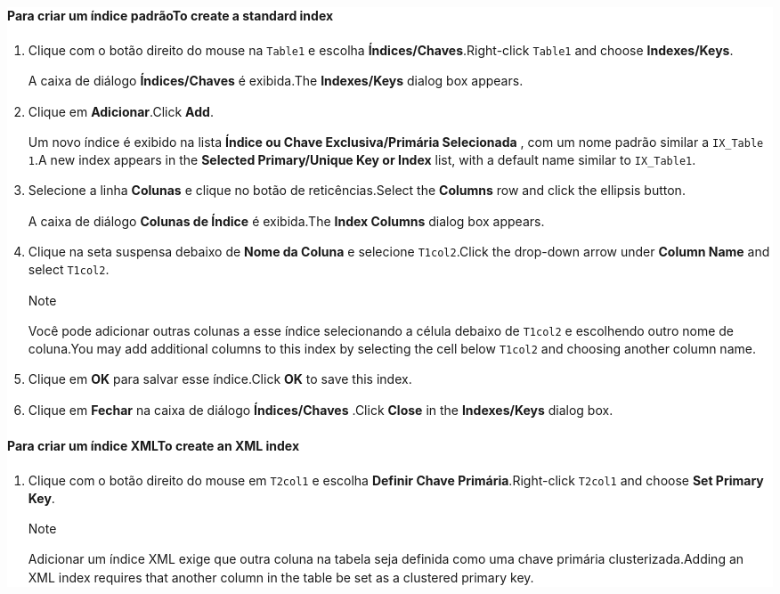 #### <a name="to-create-a-standard-index"></a><span data-ttu-id="53bbd-173">Para criar um índice padrão</span><span class="sxs-lookup"><span data-stu-id="53bbd-173">To create a standard index</span></span>  
  
1.  <span data-ttu-id="53bbd-174">Clique com o botão direito do mouse na `Table1` e escolha **Índices/Chaves**.</span><span class="sxs-lookup"><span data-stu-id="53bbd-174">Right-click `Table1` and choose **Indexes/Keys**.</span></span>  
  
     <span data-ttu-id="53bbd-175">A caixa de diálogo **Índices/Chaves** é exibida.</span><span class="sxs-lookup"><span data-stu-id="53bbd-175">The **Indexes/Keys** dialog box appears.</span></span>  
  
2.  <span data-ttu-id="53bbd-176">Clique em **Adicionar**.</span><span class="sxs-lookup"><span data-stu-id="53bbd-176">Click **Add**.</span></span>  
  
     <span data-ttu-id="53bbd-177">Um novo índice é exibido na lista **Índice ou Chave Exclusiva/Primária Selecionada** , com um nome padrão similar a `IX_Table1`.</span><span class="sxs-lookup"><span data-stu-id="53bbd-177">A new index appears in the **Selected Primary/Unique Key or Index** list, with a default name similar to `IX_Table1`.</span></span>  
  
3.  <span data-ttu-id="53bbd-178">Selecione a linha **Colunas** e clique no botão de reticências.</span><span class="sxs-lookup"><span data-stu-id="53bbd-178">Select the **Columns** row and click the ellipsis button.</span></span>  
  
     <span data-ttu-id="53bbd-179">A caixa de diálogo **Colunas de Índice** é exibida.</span><span class="sxs-lookup"><span data-stu-id="53bbd-179">The **Index Columns** dialog box appears.</span></span>  
  
4.  <span data-ttu-id="53bbd-180">Clique na seta suspensa debaixo de **Nome da Coluna** e selecione `T1col2`.</span><span class="sxs-lookup"><span data-stu-id="53bbd-180">Click the drop-down arrow under **Column Name** and select `T1col2`.</span></span>  
  
    > [!NOTE]  
    >  <span data-ttu-id="53bbd-181">Você pode adicionar outras colunas a esse índice selecionando a célula debaixo de `T1col2` e escolhendo outro nome de coluna.</span><span class="sxs-lookup"><span data-stu-id="53bbd-181">You may add additional columns to this index by selecting the cell below `T1col2` and choosing another column name.</span></span>  
  
5.  <span data-ttu-id="53bbd-182">Clique em **OK** para salvar esse índice.</span><span class="sxs-lookup"><span data-stu-id="53bbd-182">Click **OK** to save this index.</span></span>  
  
6.  <span data-ttu-id="53bbd-183">Clique em **Fechar** na caixa de diálogo **Índices/Chaves** .</span><span class="sxs-lookup"><span data-stu-id="53bbd-183">Click **Close** in the **Indexes/Keys** dialog box.</span></span>  
  
#### <a name="to-create-an-xml-index"></a><span data-ttu-id="53bbd-184">Para criar um índice XML</span><span class="sxs-lookup"><span data-stu-id="53bbd-184">To create an XML index</span></span>  
  
1.  <span data-ttu-id="53bbd-185">Clique com o botão direito do mouse em `T2col1` e escolha **Definir Chave Primária**.</span><span class="sxs-lookup"><span data-stu-id="53bbd-185">Right-click `T2col1` and choose **Set Primary Key**.</span></span>  
  
    > [!NOTE]  
    >  <span data-ttu-id="53bbd-186">Adicionar um índice XML exige que outra coluna na tabela seja definida como uma chave primária clusterizada.</span><span class="sxs-lookup"><span data-stu-id="53bbd-186">Adding an XML index requires that another column in the table be set as a clustered primary key.</span></span>  
  